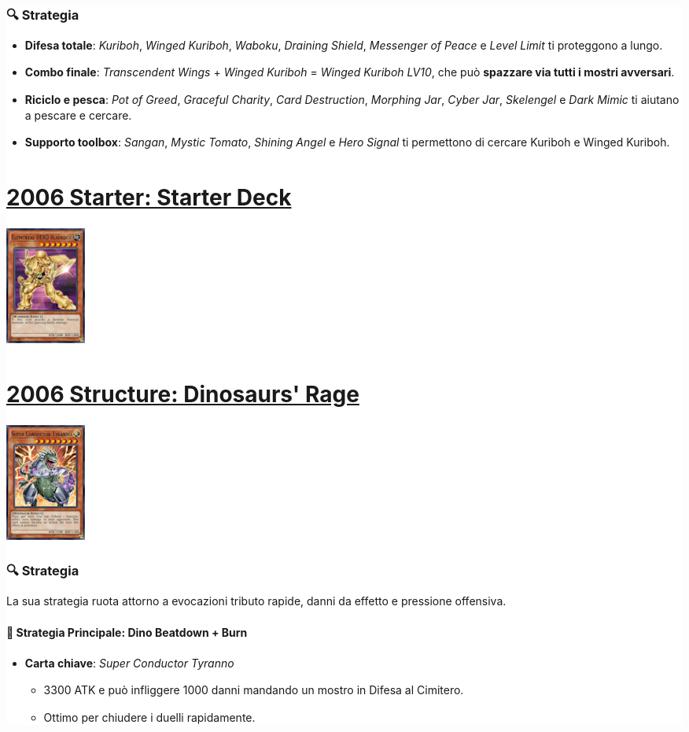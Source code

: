 ### 🔍 **Strategia**

* **Difesa totale**: _Kuriboh_, _Winged Kuriboh_, _Waboku_, _Draining Shield_, _Messenger of Peace_ e _Level Limit_ ti proteggono a lungo.

* **Combo finale**: _Transcendent Wings_ + _Winged Kuriboh_ = _Winged Kuriboh LV10_, che può **spazzare via tutti i mostri avversari**.

* **Riciclo e pesca**: _Pot of Greed_, _Graceful Charity_, _Card Destruction_, _Morphing Jar_, _Cyber Jar_, _Skelengel_ e _Dark Mimic_ ti aiutano a pescare e cercare.

* **Supporto toolbox**: _Sangan_, _Mystic Tomato_, _Shining Angel_ e _Hero Signal_ ti permettono di cercare Kuriboh e Winged Kuriboh.
  
  

# [2006 Starter: Starter Deck](https://duelingnexus.com/editor/5ee8ae1ed352c0edb83972f34ac63403)

<img title="" src="www/Bladedge.png" alt="Bladedge" width="100" height="146">

# [2006 Structure: Dinosaurs' Rage](https://duelingnexus.com/editor/70a1bbeb5f56f4506ffcbf8445955fb0)

<img title="" src="www/Tyranno.png" alt="Tyranno" width="100" height="146">

### 🔍 Strategia

La sua strategia ruota attorno a evocazioni tributo rapide, danni da effetto e pressione offensiva.

#### 🦕 Strategia Principale: Dino Beatdown + Burn

* **Carta chiave**: _Super Conductor Tyranno_
  
  * 3300 ATK e può infliggere 1000 danni mandando un mostro in Difesa al Cimitero.
  
  * Ottimo per chiudere i duelli rapidamente.
